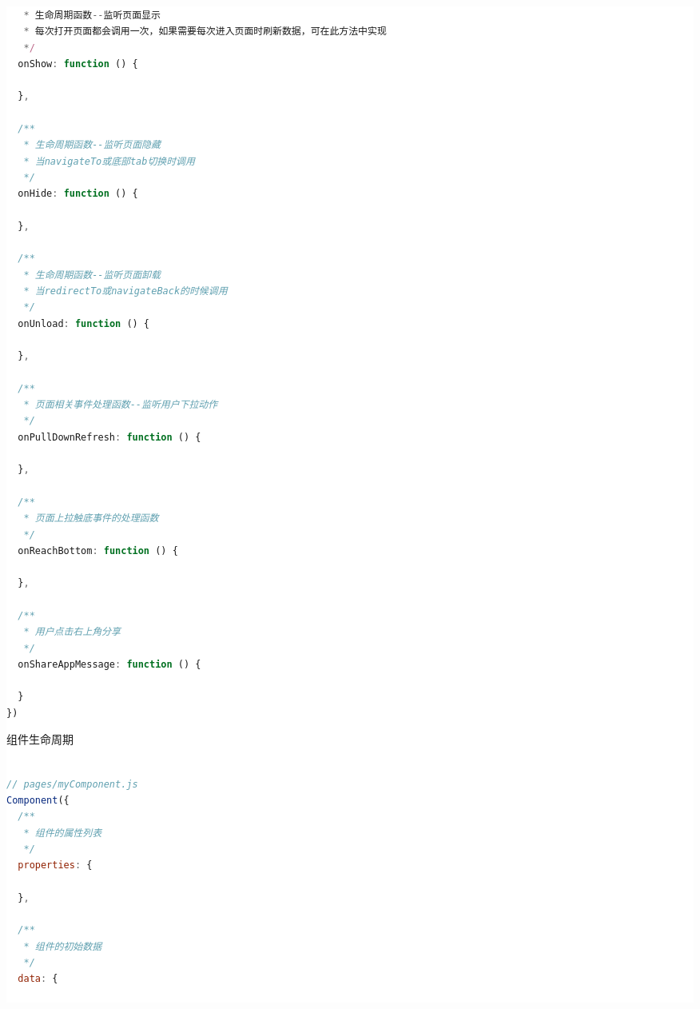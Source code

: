 ```js
   * 生命周期函数--监听页面显示
   * 每次打开页面都会调用一次，如果需要每次进入页面时刷新数据，可在此方法中实现
   */
  onShow: function () {
 
  },
 
  /**
   * 生命周期函数--监听页面隐藏
   * 当navigateTo或底部tab切换时调用
   */
  onHide: function () {
 
  },
 
  /**
   * 生命周期函数--监听页面卸载
   * 当redirectTo或navigateBack的时候调用
   */
  onUnload: function () {
 
  },
 
  /**
   * 页面相关事件处理函数--监听用户下拉动作
   */
  onPullDownRefresh: function () {
 
  },
 
  /**
   * 页面上拉触底事件的处理函数
   */
  onReachBottom: function () {
 
  },
 
  /**
   * 用户点击右上角分享
   */
  onShareAppMessage: function () {
 
  }
})
```

组件生命周期

```js

// pages/myComponent.js
Component({
  /**
   * 组件的属性列表
   */
  properties: {
 
  },
 
  /**
   * 组件的初始数据
   */
  data: {
 
```